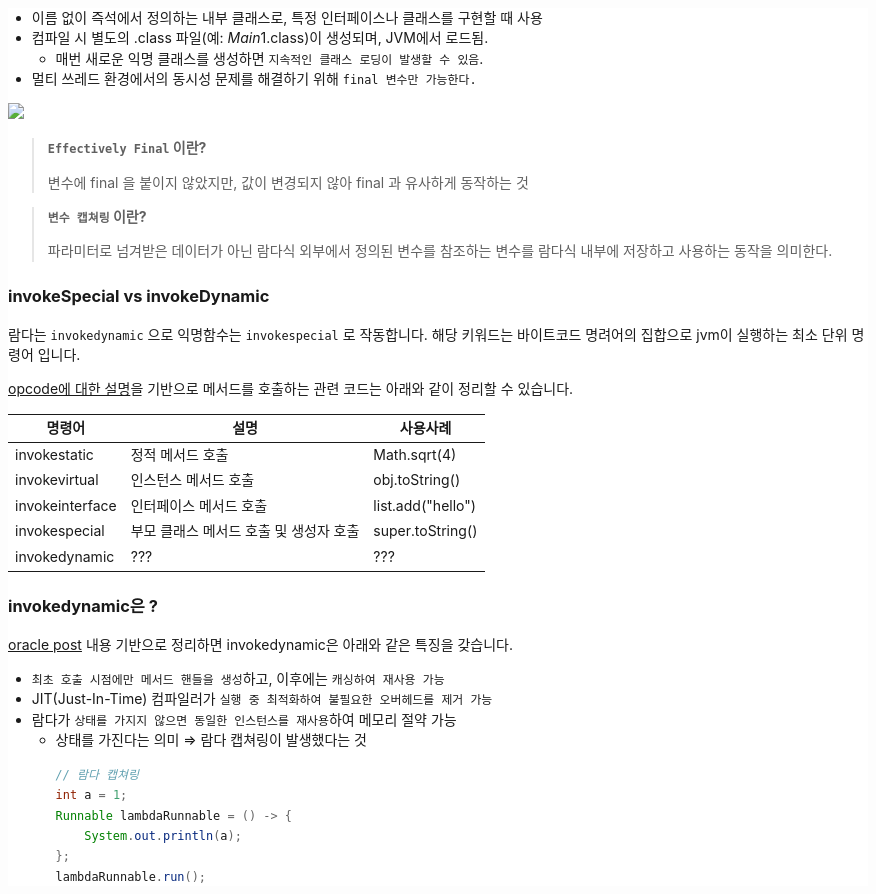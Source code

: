- 이름 없이 즉석에서 정의하는 내부 클래스로, 특정 인터페이스나 클래스를 구현할 때 사용
- 컴파일 시 별도의 .class 파일(예: $Main$1.class)이 생성되며, JVM에서 로드됨.
    - 매번 새로운 익명 클래스를 생성하면 `지속적인 클래스 로딩이 발생할 수 있음`.
- 멀티 쓰레드 환경에서의 동시성 문제를 해결하기 위해 `final 변수만 가능한다.`

<img src="{{site.baseurl}}/assets/img/abstract-class-final.png">

> **`Effectively Final` 이란?**
>
> 변수에 final 을 붙이지 않았지만, 값이 변경되지 않아 final 과 유사하게 동작하는 것

> **`변수 캡쳐링` 이란?** 
>
> 파라미터로 넘겨받은 데이터가 아닌 람다식 외부에서 정의된 변수를 참조하는 변수를 람다식 내부에 저장하고 사용하는 동작을 의미한다.
>

### invokeSpecial vs invokeDynamic
람다는 `invokedynamic` 으로 익명함수는 `invokespecial` 로 작동합니다. 해당 키워드는 바이트코드 명려어의 집합으로 jvm이 실행하는 최소 단위 명령어 입니다.

[opcode에 대한 설명](https://docs.oracle.com/javase/specs/jvms/se21/html/jvms-6.html)을 기반으로 메서드를 호출하는 관련 코드는 아래와 같이 정리할 수 있습니다.

| 명령어 | 설명 | 사용사례 |
| --- | --- | --- |
| invokestatic | 정적 메서드 호출 | Math.sqrt(4) |
| invokevirtual | 인스턴스 메서드 호출	 | obj.toString() |
| invokeinterface | 인터페이스 메서드 호출 | list.add("hello") |
| invokespecial | 부모 클래스 메서드 호출 및 생성자 호출	 | super.toString() |
| invokedynamic | ??? | ??? |

### invokedynamic은 ?

[oracle post](https://blogs.oracle.com/javamagazine/post/understanding-java-method-invocation-with-invokedynamic
) 내용 기반으로 정리하면 invokedynamic은 아래와 같은 특징을 갖습니다.

- `최초 호출 시점에만 메서드 핸들을 생성`하고, 이후에는 `캐싱하여 재사용 가능`
- JIT(Just-In-Time) 컴파일러가 `실행 중 최적화하여 불필요한 오버헤드를 제거 가능`
- 람다가 `상태를 가지지 않으면 동일한 인스턴스를 재사용`하여 메모리 절약 가능
    - 상태를 가진다는 의미 ⇒ 람다 캡쳐링이 발생했다는 것
        ```java
        // 람다 캡쳐링
        int a = 1;
        Runnable lambdaRunnable = () -> {
            System.out.println(a);
        };
        lambdaRunnable.run();
        ```
